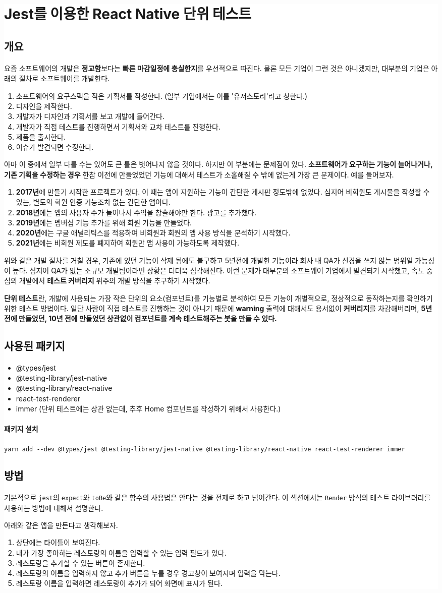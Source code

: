 # Jest를 이용한 React Native 단위 테스트
## 개요
요즘 소프트웨어의 개발은 **정교함**보다는 **빠른 마감일정에 충실한지**를 우선적으로 따진다. 물론 모든 기업이 그런 것은 아니겠지만, 대부분의 기업은 아래의 절차로 소프트웨어를 개발한다.

1. 소프트웨어의 요구스펙을 적은 기획서를 작성한다. (일부 기업에서는 이를 '유저스토리'라고 칭한다.)
2. 디자인을 제작한다.
3. 개발자가 디자인과 기획서를 보고 개발에 들어간다.
4. 개발자가 직접 테스트를 진행하면서 기획서와 교차 테스트를 진행한다.
5. 제품을 출시한다.
6. 이슈가 발견되면 수정한다.

아마 이 중에서 일부 다를 수는 있어도 큰 틀은 벗어나지 않을 것이다. 하지만 이 부분에는 문제점이 있다. **소프트웨어가 요구하는 기능이 늘어나거나, 기존 기획을 수정하는 경우** 한참 이전에 만들었었던 기능에 대해서 테스트가 소홀해질 수 밖에 없는게 가장 큰 문제이다. 예를 들어보자.


1. **2017년**에 만들기 시작한 프로젝트가 있다. 이 때는 앱이 지원하는 기능이 간단한 게시판 정도밖에 없었다. 심지어 비회원도 게시물을 작성할 수 있는, 별도의 회원 인증 기능조차 없는 간단한 앱이다.
2. **2018년**에는 앱의 사용자 수가 늘어나서 수익을 창출해야만 한다. 광고를 추가했다.
3. **2019년**에는 멤버십 기능 추가를 위해 회원 기능을 만들었다.
4. **2020년**에는 구글 애널리틱스를 적용하여 비회원과 회원의 앱 사용 방식을 분석하기 시작했다.
5. **2021년**에는 비회원 제도를 폐지하여 회원만 앱 사용이 가능하도록 제작했다.

위와 같은 개발 절차를 거칠 경우, 기존에 있던 기능이 삭제 됨에도 불구하고 5년전에 개발한 기능이라 회사 내 QA가 신경을 쓰지 않는 범위일 가능성이 높다. 심지어 QA가 없는 소규모 개발팀이라면 상황은 더더욱 심각해진다. 이런 문제가 대부분의 소프트웨어 기업에서 발견되기 시작했고, 속도 중심의 개발에서 **테스트 커버리지** 위주의 개발 방식을 추구하기 시작했다.

**단위 테스트**란, 개발에 사용되는 가장 작은 단위의 요소(컴포넌트)를 기능별로 분석하여 모든 기능이 개별적으로, 정상적으로 동작하는지를 확인하기 위한 테스트 방법이다. 일단 사람이 직접 테스트를 진행하는 것이 아니기 때문에 **warning** 출력에 대해서도 용서없이 **커버리지**를 차감해버리며, **5년 전에 만들었던, 10년 전에 만들었던 상관없이 컴포넌트를 계속 테스트해주는 봇을 만들 수 있다.**
## 사용된 패키지
- @types/jest
- @testing-library/jest-native
- @testing-library/react-native
- react-test-renderer
- immer (단위 테스트에는 상관 없는데, 추후 Home 컴포넌트를 작성하기 위해서 사용한다.)
#### 패키지 설치
```
yarn add --dev @types/jest @testing-library/jest-native @testing-library/react-native react-test-renderer immer
```
## 방법
기본적으로 ```jest```의 ```expect```와 ```toBe```와 같은 함수의 사용법은 안다는 것을 전제로 하고 넘어간다. 이 섹션에서는 ```Render``` 방식의 테스트 라이브러리를 사용하는 방법에 대해서 설명한다.

아래와 같은 앱을 만든다고 생각해보자.
1. 상단에는 타이틀이 보여진다.
2. 내가 가장 좋아하는 레스토랑의 이름을 입력할 수 있는 입력 필드가 있다.
3. 레스토랑을 추가할 수 있는 버튼이 존재한다.
4. 레스토랑의 이름을 입력하지 않고 추가 버튼을 누를 경우 경고창이 보여지며 입력을 막는다.
5. 레스토랑 이름을 입력하면 레스토랑이 추가가 되어 화면에 표시가 된다.
